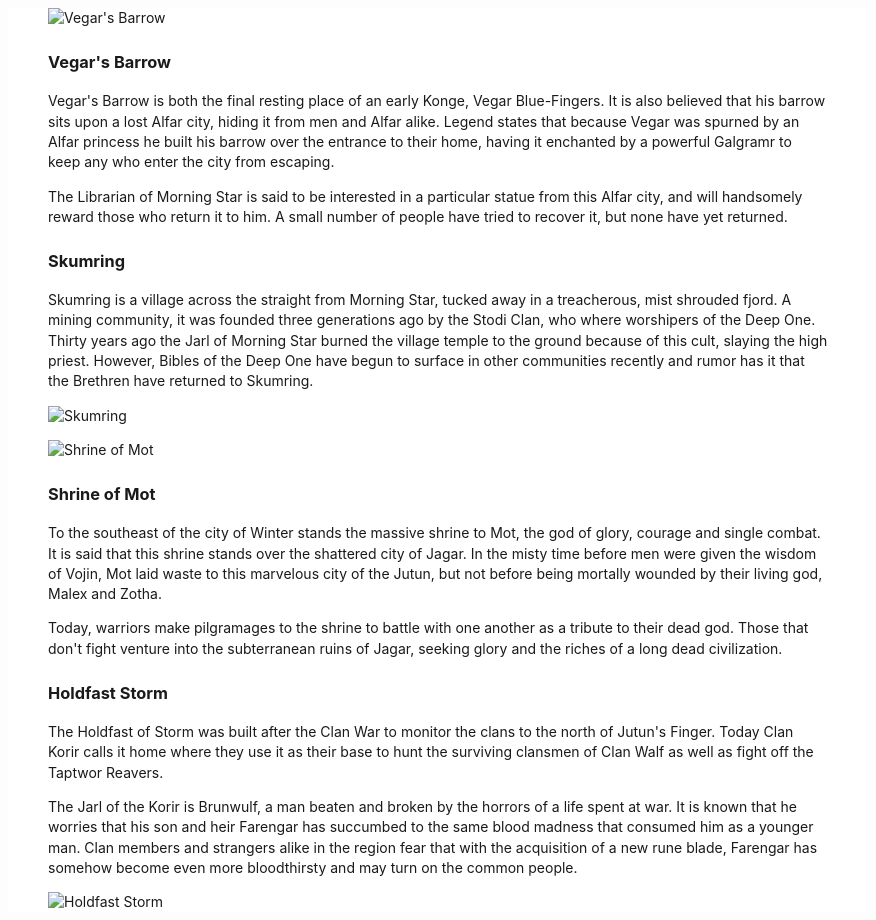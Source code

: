 <figure class="clearfix gutters maps">
	<picture class="span-7 col">
		<img data-src="/img/articles/apprentice/vegar.jpg" alt="Vegar's Barrow"/>
	</picture>
	<figcaption class="span-5 col">
		<h3>Vegar's Barrow</h3>
		<p>Vegar's Barrow is both the final resting place of an early Konge, Vegar Blue-Fingers. It is also believed that his barrow sits upon a lost Alfar city, hiding it from men and Alfar alike. Legend states that because Vegar was spurned by an Alfar princess he built his barrow over the entrance to their home, having it enchanted by a powerful Galgramr to keep any who enter the city from escaping.</p>
		<p>The Librarian of Morning Star is said to be interested in a particular statue from this Alfar city, and will handsomely reward those who return it to him. A small number of people have tried to recover it, but none have yet returned.</p>	
	</figcaption>
</figure>
<figure class="clearfix gutters maps">
	<figcaption class="span-5 col">
		<h3>Skumring</h3>
		<p>Skumring is a village across the straight from Morning Star, tucked away in a treacherous, mist shrouded fjord. A mining community, it was founded three generations ago by the Stodi Clan, who where worshipers of the Deep One. Thirty years ago the Jarl of Morning Star burned the village temple to the ground because of this cult, slaying the high priest. However, Bibles of the Deep One have begun to surface in other communities recently and rumor has it that the Brethren have returned to Skumring.</p>
	</figcaption>
	<picture class="span-7 col">
		<img data-src="/img/articles/apprentice/skumring.jpg" alt="Skumring"/>
	</picture>
</figure>
<figure class="clearfix gutters maps">
	<picture class="span-7 col">
		<img data-src="/img/articles/apprentice/mot.jpg" alt="Shrine of Mot"/>
	</picture>
	<figcaption class="span-5 col">
		<h3>Shrine of Mot</h3>
		<p>To the southeast of the city of Winter stands the massive shrine to Mot, the god of glory, courage and single combat. It is said that this shrine stands over the shattered city of Jagar. In the misty time before men were given the wisdom of Vojin, Mot laid waste to this marvelous city of the Jutun, but not before being mortally wounded by their living god, Malex and Zotha.</p>
		<p>Today, warriors make pilgramages to the shrine to battle with one another as a tribute to their dead god. Those that don't fight venture into the subterranean ruins of Jagar, seeking glory and the riches of a long dead civilization.</p>
	</figcaption>
</figure>
<figure class="clearfix gutters maps">
	<figcaption class="span-5 col">
		<h3>Holdfast Storm</h3>
		<p>The Holdfast of Storm was built after the Clan War to monitor the clans to the north of Jutun's Finger. Today Clan Korir calls it home where they use it as their base to hunt the surviving clansmen of Clan Walf as well as fight off the Taptwor Reavers.</p>
		<p>The Jarl of the Korir is Brunwulf, a man beaten and broken by the horrors of a life spent at war. It is known that he worries that his son and heir Farengar has succumbed to the same blood madness that consumed him as a younger man. Clan members and strangers alike in the region fear that with the acquisition of a new rune blade, Farengar has somehow become even more bloodthirsty and may turn on the common people.</p>
	</figcaption>
	<picture class="span-7 col">
		<img data-src="/img/articles/apprentice/storm.jpg" alt="Holdfast Storm"/>
	</picture>
</figure>